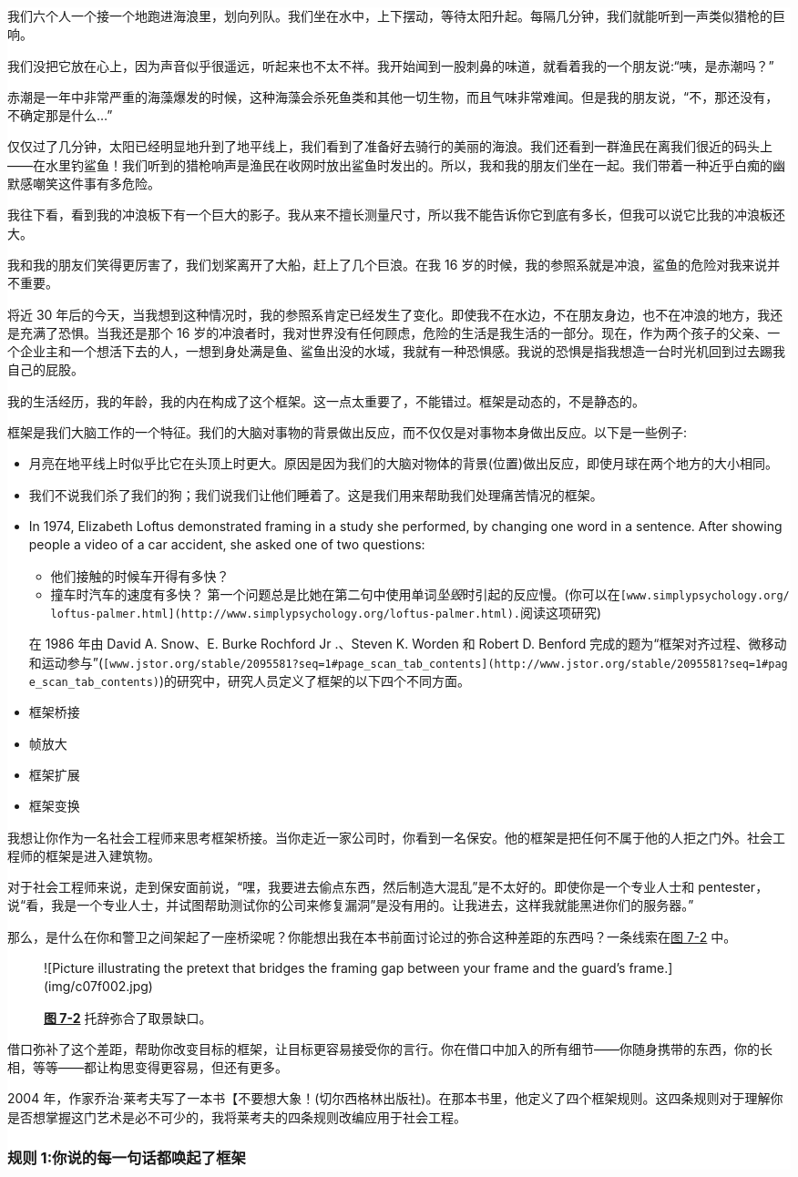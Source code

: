 我们六个人一个接一个地跑进海浪里，划向列队。我们坐在水中，上下摆动，等待太阳升起。每隔几分钟，我们就能听到一声类似猎枪的巨响。

我们没把它放在心上，因为声音似乎很遥远，听起来也不太不祥。我开始闻到一股刺鼻的味道，就看着我的一个朋友说:“咦，是赤潮吗？”

赤潮是一年中非常严重的海藻爆发的时候，这种海藻会杀死鱼类和其他一切生物，而且气味非常难闻。但是我的朋友说，“不，那还没有，不确定那是什么…”

仅仅过了几分钟，太阳已经明显地升到了地平线上，我们看到了准备好去骑行的美丽的海浪。我们还看到一群渔民在离我们很近的码头上——在水里钓鲨鱼！我们听到的猎枪响声是渔民在收网时放出鲨鱼时发出的。所以，我和我的朋友们坐在一起。我们带着一种近乎白痴的幽默感嘲笑这件事有多危险。

我往下看，看到我的冲浪板下有一个巨大的影子。我从来不擅长测量尺寸，所以我不能告诉你它到底有多长，但我可以说它比我的冲浪板还大。

我和我的朋友们笑得更厉害了，我们划桨离开了大船，赶上了几个巨浪。在我 16 岁的时候，我的参照系就是冲浪，鲨鱼的危险对我来说并不重要。

将近 30 年后的今天，当我想到这种情况时，我的参照系肯定已经发生了变化。即使我不在水边，不在朋友身边，也不在冲浪的地方，我还是充满了恐惧。当我还是那个 16 岁的冲浪者时，我对世界没有任何顾虑，危险的生活是我生活的一部分。现在，作为两个孩子的父亲、一个企业主和一个想活下去的人，一想到身处满是鱼、鲨鱼出没的水域，我就有一种恐惧感。我说的恐惧是指我想造一台时光机回到过去踢我自己的屁股。

我的生活经历，我的年龄，我的内在构成了这个框架。这一点太重要了，不能错过。框架是动态的，不是静态的。

框架是我们大脑工作的一个特征。我们的大脑对事物的背景做出反应，而不仅仅是对事物本身做出反应。以下是一些例子:

*   月亮在地平线上时似乎比它在头顶上时更大。原因是因为我们的大脑对物体的背景(位置)做出反应，即使月球在两个地方的大小相同。
*   我们不说我们杀了我们的狗；我们说我们让他们睡着了。这是我们用来帮助我们处理痛苦情况的框架。
*   In 1974, Elizabeth Loftus demonstrated framing in a study she performed, by changing one word in a sentence. After showing people a video of a car accident, she asked one of two questions:
    *   他们接触的时候车开得有多快？
    *   撞车时汽车的速度有多快？ 第一个问题总是比她在第二句中使用单词*坠毁*时引起的反应慢。(你可以在`[www.simplypsychology.org/loftus-palmer.html](http://www.simplypsychology.org/loftus-palmer.html).`阅读这项研究)

    在 1986 年由 David A. Snow、E. Burke Rochford Jr .、Steven K. Worden 和 Robert D. Benford 完成的题为“框架对齐过程、微移动和运动参与”(`[www.jstor.org/stable/2095581?seq=1#page_scan_tab_contents](http://www.jstor.org/stable/2095581?seq=1#page_scan_tab_contents)`)的研究中，研究人员定义了框架的以下四个不同方面。 
*   框架桥接
*   帧放大
*   框架扩展
*   框架变换

我想让你作为一名社会工程师来思考框架桥接。当你走近一家公司时，你看到一名保安。他的框架是把任何不属于他的人拒之门外。社会工程师的框架是进入建筑物。

对于社会工程师来说，走到保安面前说，“嘿，我要进去偷点东西，然后制造大混乱”是不太好的。即使你是一个专业人士和 pentester，说“看，我是一个专业人士，并试图帮助测试你的公司来修复漏洞”是没有用的。让我进去，这样我就能黑进你们的服务器。”

那么，是什么在你和警卫之间架起了一座桥梁呢？你能想出我在本书前面讨论过的弥合这种差距的东西吗？一条线索在[图 7-2](#c07-fig-0002) 中。

<figure>![Picture illustrating the pretext that bridges the framing gap between your frame and the guard’s frame.](img/c07f002.jpg)

<figcaption>

[**图 7-2**](#R_c07-fig-0002) 托辞弥合了取景缺口。

</figcaption>

</figure>

借口弥补了这个差距，帮助你改变目标的框架，让目标更容易接受你的言行。你在借口中加入的所有细节——你随身携带的东西，你的长相，等等——都让构思变得更容易，但还有更多。

2004 年，作家乔治·莱考夫写了一本书【不要想大象！(切尔西格林出版社)。在那本书里，他定义了四个框架规则。这四条规则对于理解你是否想掌握这门艺术是必不可少的，我将莱考夫的四条规则改编应用于社会工程。

 ### 规则 1:你说的每一句话都唤起了框架
